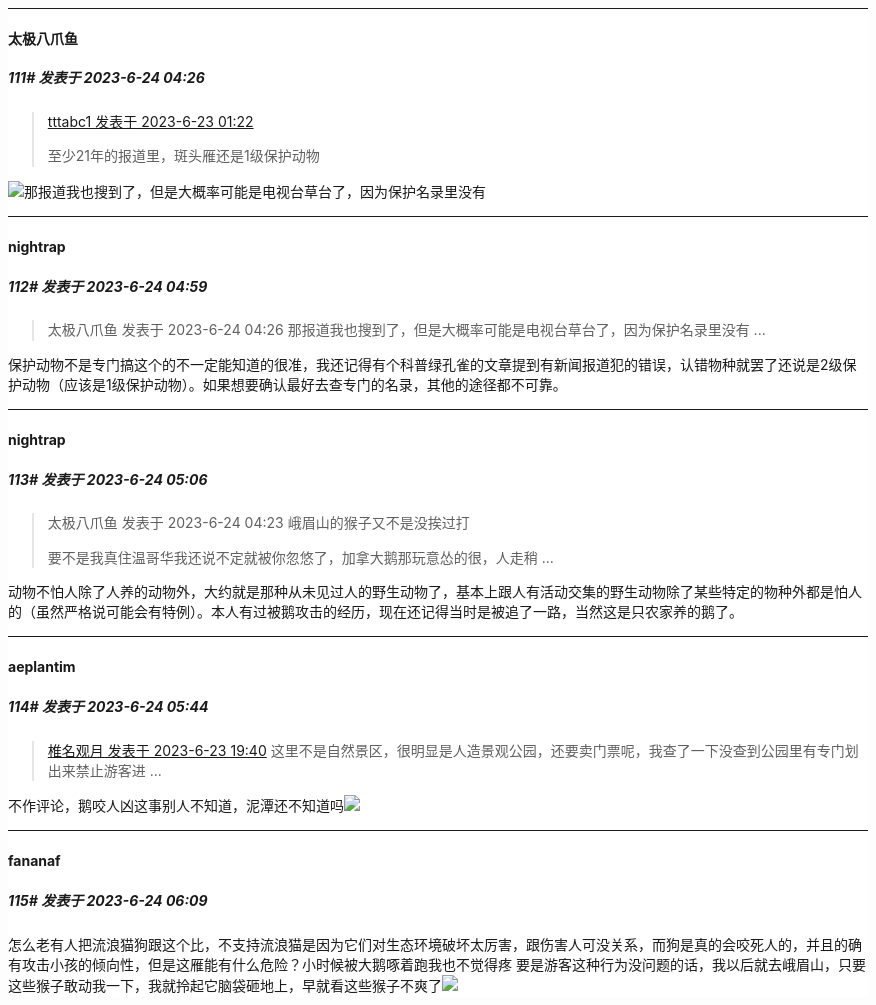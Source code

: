 
*****

####  太极八爪鱼  
##### 111#       发表于 2023-6-24 04:26

<blockquote><a href="httphttps://bbs.saraba1st.com/2b/forum.php?mod=redirect&amp;goto=findpost&amp;pid=61397522&amp;ptid=2141283" target="_blank">tttabc1 发表于 2023-6-23 01:22</a>

至少21年的报道里，斑头雁还是1级保护动物</blockquote>
<img src="https://static.saraba1st.com/image/smiley/face2017/066.png" referrerpolicy="no-referrer">那报道我也搜到了，但是大概率可能是电视台草台了，因为保护名录里没有


*****

####  nightrap  
##### 112#       发表于 2023-6-24 04:59

<blockquote>太极八爪鱼 发表于 2023-6-24 04:26
那报道我也搜到了，但是大概率可能是电视台草台了，因为保护名录里没有 ...</blockquote>
保护动物不是专门搞这个的不一定能知道的很准，我还记得有个科普绿孔雀的文章提到有新闻报道犯的错误，认错物种就罢了还说是2级保护动物（应该是1级保护动物）。如果想要确认最好去查专门的名录，其他的途径都不可靠。


*****

####  nightrap  
##### 113#       发表于 2023-6-24 05:06

<blockquote>太极八爪鱼 发表于 2023-6-24 04:23
峨眉山的猴子又不是没挨过打

要不是我真住温哥华我还说不定就被你忽悠了，加拿大鹅那玩意怂的很，人走稍 ...</blockquote>
动物不怕人除了人养的动物外，大约就是那种从未见过人的野生动物了，基本上跟人有活动交集的野生动物除了某些特定的物种外都是怕人的（虽然严格说可能会有特例）。本人有过被鹅攻击的经历，现在还记得当时是被追了一路，当然这是只农家养的鹅了。


*****

####  aeplantim  
##### 114#       发表于 2023-6-24 05:44

<blockquote><a href="httphttps://bbs.saraba1st.com/2b/forum.php?mod=redirect&amp;goto=findpost&amp;pid=61399115&amp;ptid=2141283" target="_blank">椎名观月 发表于 2023-6-23 19:40</a>
这里不是自然景区，很明显是人造景观公园，还要卖门票呢，我查了一下没查到公园里有专门划出来禁止游客进 ...</blockquote>
不作评论，鹅咬人凶这事别人不知道，泥潭还不知道吗<img src="https://static.saraba1st.com/image/smiley/face2017/067.png" referrerpolicy="no-referrer">


*****

####  fananaf  
##### 115#       发表于 2023-6-24 06:09

怎么老有人把流浪猫狗跟这个比，不支持流浪猫是因为它们对生态环境破坏太厉害，跟伤害人可没关系，而狗是真的会咬死人的，并且的确有攻击小孩的倾向性，但是这雁能有什么危险？小时候被大鹅啄着跑我也不觉得疼
要是游客这种行为没问题的话，我以后就去峨眉山，只要这些猴子敢动我一下，我就拎起它脑袋砸地上，早就看这些猴子不爽了<img src="https://static.saraba1st.com/image/smiley/face2017/002.png" referrerpolicy="no-referrer">
